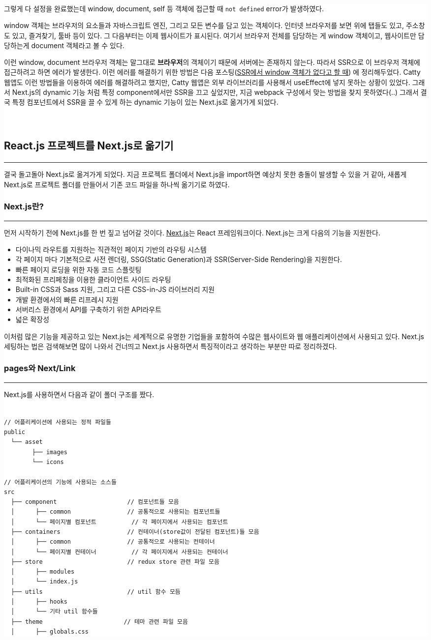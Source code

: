 그렇게 다 설정을 완료했는데 window, document, self 등 객체에 접근할 때 `not defined` error가 발생하였다.

window 객체는 브라우저의 요소들과 자바스크립트 엔진, 그리고 모든 변수를 담고 있는 객체이다. 인터넷 브라우저를 보면 위에 탭들도 있고, 주소창도 있고, 즐겨찾기, 툴바 등이 있다. 그 다음부터는 이제 웹사이트가 표시된다. 여기서 브라우저 전체를 담당하는 게 window 객체이고, 웹사이트만 담당하는게 document 객체라고 볼 수 있다.

이런 window, document 브라우저 객체는 말그대로 **브라우저**의 객체이기 때문에 서버에는 존재하지 않는다. 따라서 SSR으로 이 브라우저 객체에 접근하려고 하면 에러가 발생한다. 이런 에러를 해결하기 위한 방법은 다음 포스팅([SSR에서 window 객체가 없다고 할 때]()) 에 정리해두었다. Catty 웹앱도 이런 방법들을 이용하여 에러를 해결하려고 했지만, Catty 웹앱은 외부 라이브러리를 사용해서 useEffect에 넣지 못하는 상황이 있었다. 그래서 Next.js의 dynamic 기능 처럼 특정 component에서만 SSR을 끄고 싶었지만, 지금 webpack 구성에서 맞는 방법을 찾지 못하였다(..) 그래서 결국 특정 컴포넌트에서 SSR을 끌 수 있게 하는 dynamic 기능이 있는 Next.js로 옮겨가게 되었다.

&nbsp;

## React.js 프로젝트를 Next.js로 옮기기
---

결국 돌고돌아 Next.js로 옮겨가게 되었다. 지금 프로젝트 폴더에서 Next.js을 import하면 예상치 못한 충돌이 발생할 수 있을 거 같아, 새롭게 Next.js로 프로젝트 폴더를 만들어서 기존 코드 파일을 하나씩 옮기기로 하였다.

### Next.js란?
---

먼저 시작하기 전에 Next.js를 한 번 짚고 넘어갈 것이다. [Next.js](https://nextjs.org/)는 React 프레임워크이다. Next.js는 크게 다음의 기능을 지원한다.
* 다이나믹 라우트를 지원하는 직관적인 페이지 기반의 라우팅 시스템
* 각 페이지 마다 기본적으로 사전 렌더링, SSG(Static Generation)과 SSR(Server-Side Rendering)을 지원한다.
* 빠른 페이지 로딩을 위한 자동 코드 스플릿팅
* 최적화된 프리페칭을 이용한 클라이언트 사이드 라우팅
* Built-in CSS과 Sass 지원, 그리고 다른 CSS-in-JS 라이브러리 지원
* 개발 환경에서의 빠른 리프레시 지원
* 서버리스 환경에서 API를 구축하기 위한 API라우트
* 넓은 확장성


이처럼 많은 기능을 제공하고 있는 Next.js는 세계적으로 유명한 기업들을 포함하여 수많은 웹사이트와 웹 애플리케이션에서 사용되고 있다. Next.js 세팅하는 법은 검색해보면 많이 나와서 건너띄고 Next.js 사용하면서 특징적이라고 생각하는 부분만 따로 정리하겠다.

### pages와 Next/Link
---

Next.js를 사용하면서 다음과 같이 폴더 구조를 짰다.

```text

// 어플리케이션에 사용되는 정적 파일들
public
  └── asset
        ├── images
        └── icons

// 어플리케이션의 기능에 사용되는 소스들
src
  ├── component                    // 컴포넌트들 모음
  │      ├── common                // 공통적으로 사용되는 컴포넌트들
  │      └── 페이지별 컴포넌트          // 각 페이지에서 사용되는 컴포넌트
  ├── containers                   // 컨테이너(store값이 전달된 컴포넌트)들 모음
  │      ├── common                // 공통적으로 사용되는 컨테이너
  │      └── 페이지별 컨테이너          // 각 페이지에서 사용되는 컨테이너
  ├── store                        // redux store 관련 파일 모음
  │      ├── modules
  │      └── index.js
  ├── utils                        // util 함수 모듬
  │      ├── hooks
  │      └── 기타 util 함수들
  ├── theme                       // 테마 관련 파일 모음
  │      ├── globals.css
```